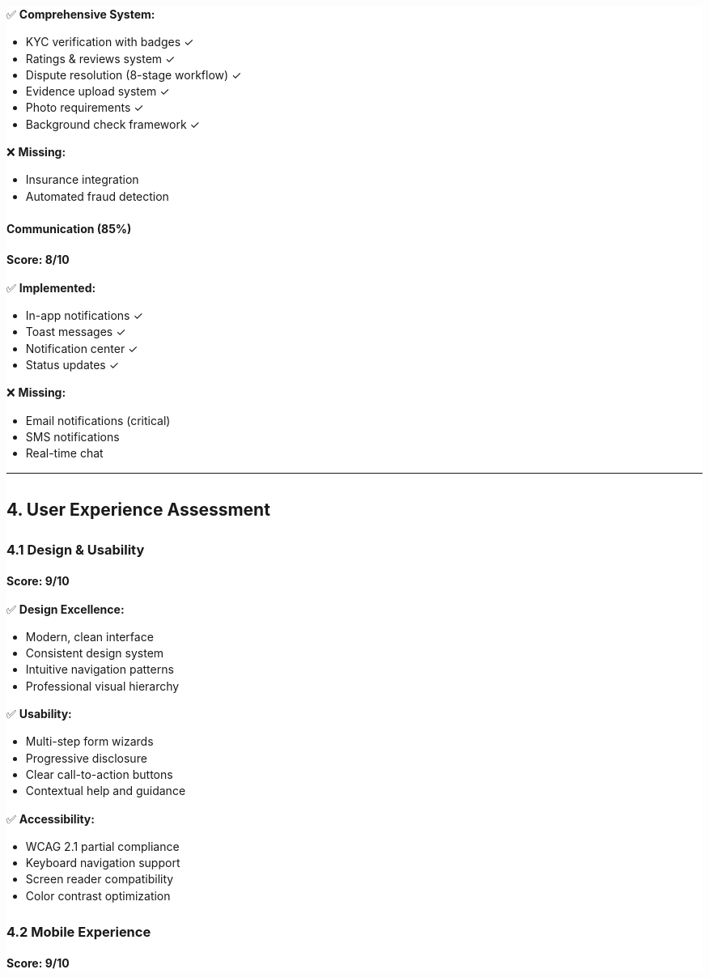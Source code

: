 ✅ **Comprehensive System:**
- KYC verification with badges ✓
- Ratings & reviews system ✓
- Dispute resolution (8-stage workflow) ✓
- Evidence upload system ✓
- Photo requirements ✓
- Background check framework ✓

❌ **Missing:**
- Insurance integration
- Automated fraud detection

#### Communication (85%)
**Score: 8/10**

✅ **Implemented:**
- In-app notifications ✓
- Toast messages ✓
- Notification center ✓
- Status updates ✓

❌ **Missing:**
- Email notifications (critical)
- SMS notifications
- Real-time chat

---

## 4. User Experience Assessment

### 4.1 Design & Usability
**Score: 9/10**

✅ **Design Excellence:**
- Modern, clean interface
- Consistent design system
- Intuitive navigation patterns
- Professional visual hierarchy

✅ **Usability:**
- Multi-step form wizards
- Progressive disclosure
- Clear call-to-action buttons
- Contextual help and guidance

✅ **Accessibility:**
- WCAG 2.1 partial compliance
- Keyboard navigation support
- Screen reader compatibility
- Color contrast optimization

### 4.2 Mobile Experience
**Score: 9/10**
